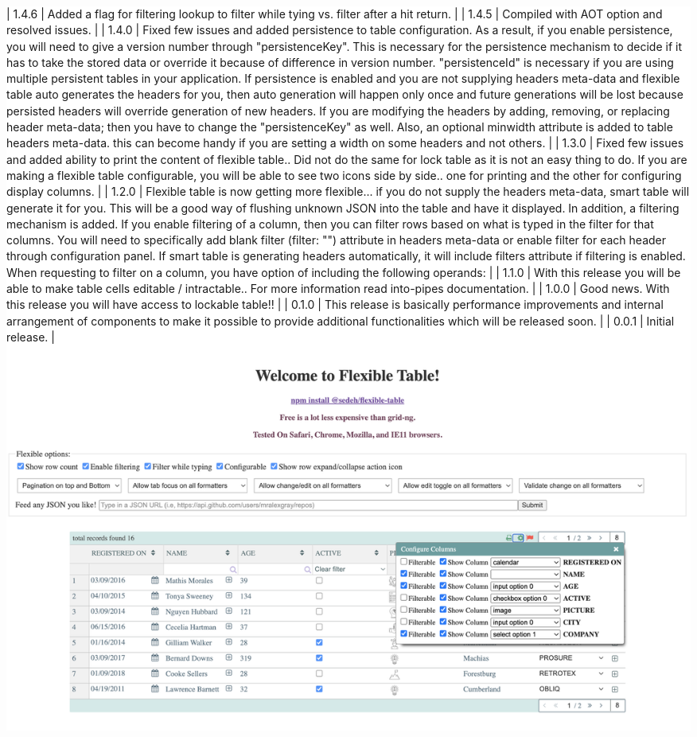 | 1.4.6   | Added a flag for filtering lookup to filter while tying vs. filter after a hit return.                        |
| 1.4.5   | Compiled with AOT option and resolved issues.                                                                 |
| 1.4.0   | Fixed few issues and added persistence to table configuration. As a result, if you enable persistence, you will need to give a version number through "persistenceKey". This is necessary for the persistence mechanism to decide if it has to take the stored data or override it because of difference in version number. "persistenceId" is necessary if you are using multiple persistent tables in your application. If persistence is enabled and you are not supplying headers meta-data and flexible table auto generates the headers for you, then auto generation will happen only once and future generations will be lost because persisted headers will override generation of new headers. If you are modifying the headers by adding, removing, or replacing header meta-data; then you have to change the "persistenceKey" as well. Also, an optional minwidth attribute is added to table headers meta-data. this can become handy if you are setting a width on some headers and not others. |
| 1.3.0   | Fixed few issues and added ability to print the content of flexible table.. Did not do the same for lock table as it is not an easy thing to do. If you are making a flexible table configurable, you will be able to see two icons side by side.. one for printing and the other for configuring display columns. |
| 1.2.0   | Flexible table is now getting more flexible... if you do not supply the headers meta-data, smart table will generate it for you. This will be a good way of flushing unknown JSON into the table and have it displayed. In addition, a filtering mechanism is added. If you enable filtering of a column, then you can filter rows based on what is typed in the filter for that columns. You will need to specifically add blank filter (filter: "") attribute in headers meta-data or enable filter for each header through configuration panel. If smart table is generating headers automatically, it will include filters attribute if filtering is enabled. When requesting to filter on a column, you have option of including the following operands: |
| 1.1.0   | With this release you will be able to make table cells editable / intractable.. For more information read into-pipes documentation. |
| 1.0.0   | Good news. With this release you will have access to lockable table!!                                         |
| 0.1.0   | This release is basically performance improvements and internal arrangement of components to make it possible to provide additional functionalities which will be released soon.  |
| 0.0.1   | Initial release.                                                                                              |


![alt text](https://raw.githubusercontent.com/msalehisedeh/flexible-table/master/flexible.png  "What you would see when a flexible table is used")


